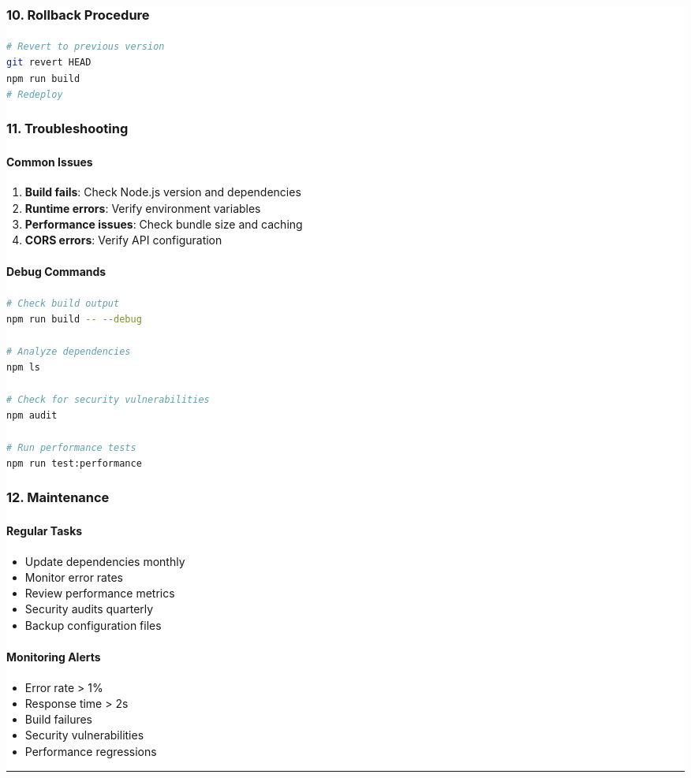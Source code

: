 ### 10. Rollback Procedure

```bash
# Revert to previous version
git revert HEAD
npm run build
# Redeploy
```

### 11. Troubleshooting

#### Common Issues

1. **Build fails**: Check Node.js version and dependencies
2. **Runtime errors**: Verify environment variables
3. **Performance issues**: Check bundle size and caching
4. **CORS errors**: Verify API configuration

#### Debug Commands

```bash
# Check build output
npm run build -- --debug

# Analyze dependencies
npm ls

# Check for security vulnerabilities
npm audit

# Run performance tests
npm run test:performance
```

### 12. Maintenance

#### Regular Tasks

- Update dependencies monthly
- Monitor error rates
- Review performance metrics
- Security audits quarterly
- Backup configuration files

#### Monitoring Alerts

- Error rate > 1%
- Response time > 2s
- Build failures
- Security vulnerabilities
- Performance regressions

---
